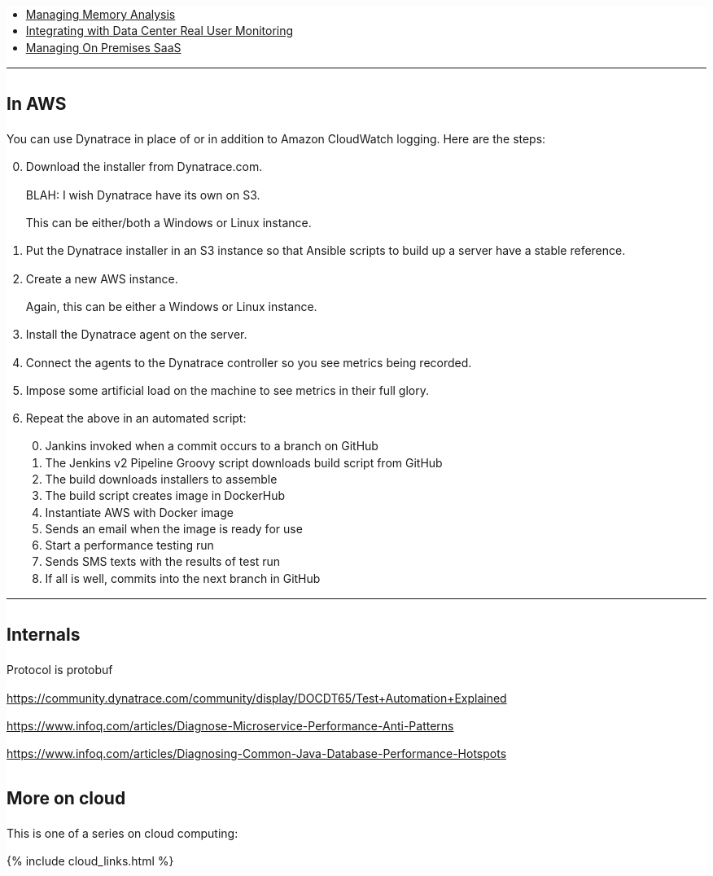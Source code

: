 * <a target="_blank" href="https://university.dynatrace.com/discover/appmon/10861">
   Managing Memory Analysis</a>
* <a target="_blank" href="https://university.dynatrace.com/discover/appmon/10876">
   Integrating with Data Center Real User Monitoring</a>

* <a target="_blank" href="https://university.dynatrace.com/discover/appmon/10859">
   Managing On Premises SaaS</a>

<hr />


## In AWS #

You can use Dynatrace in place of or in addition to Amazon CloudWatch logging.
Here are the steps:

0. Download the installer from Dynatrace.com.

   BLAH: I wish Dynatrace have its own on S3.

   This can be either/both a Windows or Linux instance.

0. Put the Dynatrace installer in an S3 instance
   so that Ansible scripts to build up a server have a stable reference.

0. Create a new AWS instance.

   Again, this can be either a Windows or Linux instance.

0. Install the Dynatrace agent on the server.

0. Connect the agents to the Dynatrace controller so you see metrics being recorded.

0. Impose some artificial load on the machine to see metrics in their full glory.

0. Repeat the above in an automated script:

   0. Jankins invoked when a commit occurs to a branch on GitHub
   0. The Jenkins v2 Pipeline Groovy script downloads build script from GitHub
   0. The build downloads installers to assemble
   0. The build script creates image in DockerHub
   0. Instantiate AWS with Docker image
   0. Sends an email when the image is ready for use
   0. Start a performance testing run
   0. Sends SMS texts with the results of test run
   0. If all is well, commits into the next branch in GitHub

<hr />

## Internals

Protocol is protobuf

   https://community.dynatrace.com/community/display/DOCDT65/Test+Automation+Explained

   https://www.infoq.com/articles/Diagnose-Microservice-Performance-Anti-Patterns

   https://www.infoq.com/articles/Diagnosing-Common-Java-Database-Performance-Hotspots

## More on cloud #

This is one of a series on cloud computing:

{% include cloud_links.html %}

